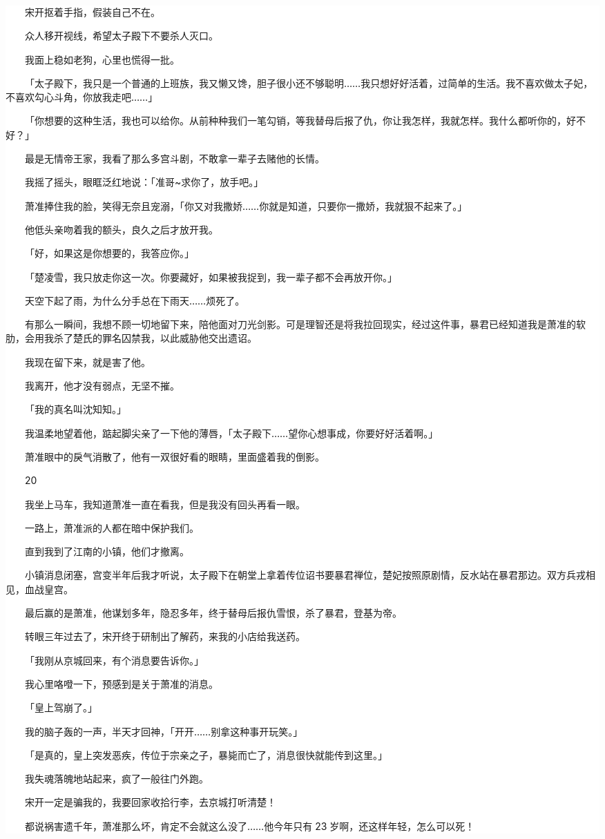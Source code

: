 &emsp;&emsp;宋开抠着手指，假装自己不在。  
  
&emsp;&emsp;众人移开视线，希望太子殿下不要杀人灭口。  
  
&emsp;&emsp;我面上稳如老狗，心里也慌得一批。  
  
&emsp;&emsp;「太子殿下，我只是一个普通的上班族，我又懒又馋，胆子很小还不够聪明……我只想好好活着，过简单的生活。我不喜欢做太子妃，不喜欢勾心斗角，你放我走吧……」  
  
&emsp;&emsp;「你想要的这种生活，我也可以给你。从前种种我们一笔勾销，等我替母后报了仇，你让我怎样，我就怎样。我什么都听你的，好不好？」  
  
&emsp;&emsp;最是无情帝王家，我看了那么多宫斗剧，不敢拿一辈子去赌他的长情。  
  
&emsp;&emsp;我摇了摇头，眼眶泛红地说：「准哥~求你了，放手吧。」  
  
&emsp;&emsp;萧准捧住我的脸，笑得无奈且宠溺，「你又对我撒娇……你就是知道，只要你一撒娇，我就狠不起来了。」  
  
&emsp;&emsp;他低头亲吻着我的额头，良久之后才放开我。  
  
&emsp;&emsp;「好，如果这是你想要的，我答应你。」  
  
&emsp;&emsp;「楚凌雪，我只放走你这一次。你要藏好，如果被我捉到，我一辈子都不会再放开你。」  
  
&emsp;&emsp;天空下起了雨，为什么分手总在下雨天……烦死了。  
  
&emsp;&emsp;有那么一瞬间，我想不顾一切地留下来，陪他面对刀光剑影。可是理智还是将我拉回现实，经过这件事，暴君已经知道我是萧准的软肋，会用我杀了楚氏的罪名囚禁我，以此威胁他交出遗诏。  
  
&emsp;&emsp;我现在留下来，就是害了他。  
  
&emsp;&emsp;我离开，他才没有弱点，无坚不摧。  
  
&emsp;&emsp;「我的真名叫沈知知。」  
  
&emsp;&emsp;我温柔地望着他，踮起脚尖亲了一下他的薄唇，「太子殿下……望你心想事成，你要好好活着啊。」  
  
&emsp;&emsp;萧准眼中的戾气消散了，他有一双很好看的眼睛，里面盛着我的倒影。  
  
&emsp;&emsp;20  
  
&emsp;&emsp;我坐上马车，我知道萧准一直在看我，但是我没有回头再看一眼。  
  
&emsp;&emsp;一路上，萧准派的人都在暗中保护我们。  
  
&emsp;&emsp;直到我到了江南的小镇，他们才撤离。  
  
&emsp;&emsp;小镇消息闭塞，宫变半年后我才听说，太子殿下在朝堂上拿着传位诏书要暴君禅位，楚妃按照原剧情，反水站在暴君那边。双方兵戎相见，血战皇宫。  
  
&emsp;&emsp;最后赢的是萧准，他谋划多年，隐忍多年，终于替母后报仇雪恨，杀了暴君，登基为帝。  
  
&emsp;&emsp;转眼三年过去了，宋开终于研制出了解药，来我的小店给我送药。  
  
&emsp;&emsp;「我刚从京城回来，有个消息要告诉你。」  
  
&emsp;&emsp;我心里咯噔一下，预感到是关于萧准的消息。  
  
&emsp;&emsp;「皇上驾崩了。」  
  
&emsp;&emsp;我的脑子轰的一声，半天才回神，「开开……别拿这种事开玩笑。」  
  
&emsp;&emsp;「是真的，皇上突发恶疾，传位于宗亲之子，暴毙而亡了，消息很快就能传到这里。」  
  
&emsp;&emsp;我失魂落魄地站起来，疯了一般往门外跑。  
  
&emsp;&emsp;宋开一定是骗我的，我要回家收拾行李，去京城打听清楚！  
  
&emsp;&emsp;都说祸害遗千年，萧准那么坏，肯定不会就这么没了……他今年只有 23 岁啊，还这样年轻，怎么可以死！  
  